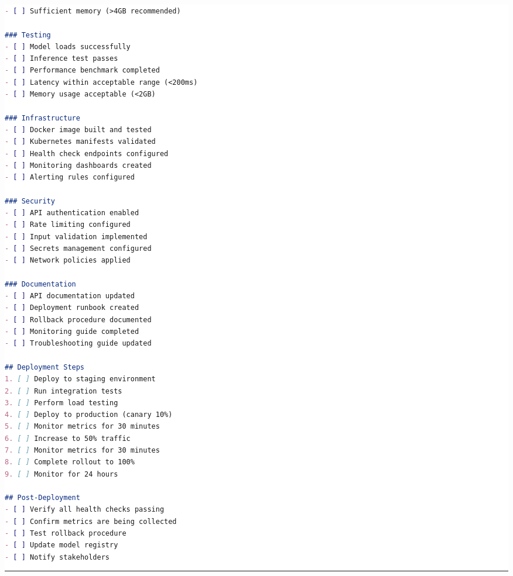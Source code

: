 ```markdown
- [ ] Sufficient memory (>4GB recommended)

### Testing
- [ ] Model loads successfully
- [ ] Inference test passes
- [ ] Performance benchmark completed
- [ ] Latency within acceptable range (<200ms)
- [ ] Memory usage acceptable (<2GB)

### Infrastructure
- [ ] Docker image built and tested
- [ ] Kubernetes manifests validated
- [ ] Health check endpoints configured
- [ ] Monitoring dashboards created
- [ ] Alerting rules configured

### Security
- [ ] API authentication enabled
- [ ] Rate limiting configured
- [ ] Input validation implemented
- [ ] Secrets management configured
- [ ] Network policies applied

### Documentation
- [ ] API documentation updated
- [ ] Deployment runbook created
- [ ] Rollback procedure documented
- [ ] Monitoring guide completed
- [ ] Troubleshooting guide updated

## Deployment Steps
1. [ ] Deploy to staging environment
2. [ ] Run integration tests
3. [ ] Perform load testing
4. [ ] Deploy to production (canary 10%)
5. [ ] Monitor metrics for 30 minutes
6. [ ] Increase to 50% traffic
7. [ ] Monitor metrics for 30 minutes
8. [ ] Complete rollout to 100%
9. [ ] Monitor for 24 hours

## Post-Deployment
- [ ] Verify all health checks passing
- [ ] Confirm metrics are being collected
- [ ] Test rollback procedure
- [ ] Update model registry
- [ ] Notify stakeholders
```

---
